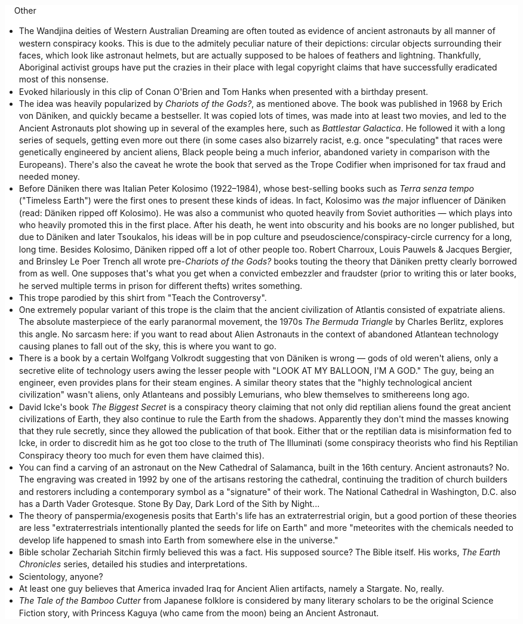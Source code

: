 
    Other 

-   The Wandjina deities of Western Australian Dreaming are often touted as evidence of ancient astronauts by all manner of western conspiracy kooks. This is due to the admitely peculiar nature of their depictions: circular objects surrounding their faces, which look like astronaut helmets, but are actually supposed to be haloes of feathers and lightning. Thankfully, Aboriginal activist groups have put the crazies in their place with legal copyright claims that have successfully eradicated most of this nonsense.
-   Evoked hilariously in this clip of Conan O'Brien and Tom Hanks when presented with a birthday present.
-   The idea was heavily popularized by _Chariots of the Gods?_, as mentioned above. The book was published in 1968 by Erich von Däniken, and quickly became a bestseller. It was copied lots of times, was made into at least two movies, and led to the Ancient Astronauts plot showing up in several of the examples here, such as _Battlestar Galactica_. He followed it with a long series of sequels, getting even more out there (in some cases also bizarrely racist, e.g. once "speculating" that races were genetically engineered by ancient aliens, Black people being a much inferior, abandoned variety in comparison with the Europeans). There's also the caveat he wrote the book that served as the Trope Codifier when imprisoned for tax fraud and needed money.
-   Before Däniken there was Italian Peter Kolosimo (1922–1984), whose best-selling books such as _Terra senza tempo_ ("Timeless Earth") were the first ones to present these kinds of ideas. In fact, Kolosimo was _the_ major influencer of Däniken (read: Däniken ripped off Kolosimo). He was also a communist who quoted heavily from Soviet authorities — which plays into who heavily promoted this in the first place. After his death, he went into obscurity and his books are no longer published, but due to Däniken and later Tsoukalos, his ideas will be in pop culture and pseudoscience/conspiracy-circle currency for a long, long time. Besides Kolosimo, Däniken ripped off a lot of other people too. Robert Charroux, Louis Pauwels & Jacques Bergier, and Brinsley Le Poer Trench all wrote pre-_Chariots of the Gods?_ books touting the theory that Däniken pretty clearly borrowed from as well. One supposes that's what you get when a convicted embezzler and fraudster (prior to writing this or later books, he served multiple terms in prison for different thefts) writes something.
-   This trope parodied by this shirt from "Teach the Controversy".
-   One extremely popular variant of this trope is the claim that the ancient civilization of Atlantis consisted of expatriate aliens. The absolute masterpiece of the early paranormal movement, the 1970s _The Bermuda Triangle_ by Charles Berlitz, explores this angle. No sarcasm here: if you want to read about Alien Astronauts in the context of abandoned Atlantean technology causing planes to fall out of the sky, this is where you want to go.
-   There is a book by a certain Wolfgang Volkrodt suggesting that von Däniken is wrong — gods of old weren't aliens, only a secretive elite of technology users awing the lesser people with "LOOK AT MY BALLOON, I'M A GOD." The guy, being an engineer, even provides plans for their steam engines. A similar theory states that the "highly technological ancient civilization" wasn't aliens, only Atlanteans and possibly Lemurians, who blew themselves to smithereens long ago.
-   David Icke's book _The Biggest Secret_ is a conspiracy theory claiming that not only did reptilian aliens found the great ancient civilizations of Earth, they also continue to rule the Earth from the shadows. Apparently they don't mind the masses knowing that they rule secretly, since they allowed the publication of that book. Either that or the reptilian data is misinformation fed to Icke, in order to discredit him as he got too close to the truth of The Illuminati (some conspiracy theorists who find his Reptilian Conspiracy theory too much for even them have claimed this).
-   You can find a carving of an astronaut on the New Cathedral of Salamanca, built in the 16th century. Ancient astronauts? No. The engraving was created in 1992 by one of the artisans restoring the cathedral, continuing the tradition of church builders and restorers including a contemporary symbol as a "signature" of their work. The National Cathedral in Washington, D.C. also has a Darth Vader Grotesque. Stone By Day, Dark Lord of the Sith by Night...
-   The theory of panspermia/exogenesis posits that Earth's life has an extraterrestrial origin, but a good portion of these theories are less "extraterrestrials intentionally planted the seeds for life on Earth" and more "meteorites with the chemicals needed to develop life happened to smash into Earth from somewhere else in the universe."
-   Bible scholar Zechariah Sitchin firmly believed this was a fact. His supposed source? The Bible itself. His works, _The Earth Chronicles_ series, detailed his studies and interpretations.
-   Scientology, anyone?
-   At least one guy believes that America invaded Iraq for Ancient Alien artifacts, namely a Stargate. No, really.
-   _The Tale of the Bamboo Cutter_ from Japanese folklore is considered by many literary scholars to be the original Science Fiction story, with Princess Kaguya (who came from the moon) being an Ancient Astronaut.